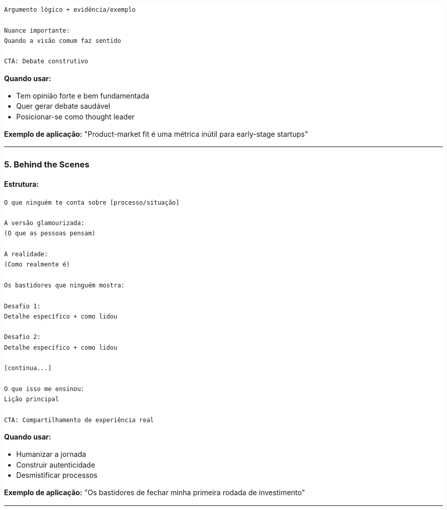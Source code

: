 ```
Argumento lógico + evidência/exemplo

Nuance importante:
Quando a visão comum faz sentido

CTA: Debate construtivo
```

**Quando usar:**
- Tem opinião forte e bem fundamentada
- Quer gerar debate saudável
- Posicionar-se como thought leader

**Exemplo de aplicação:**
"Product-market fit é uma métrica inútil para early-stage startups"

---

### 5. Behind the Scenes
**Estrutura:**
```
O que ninguém te conta sobre [processo/situação]

A versão glamourizada:
(O que as pessoas pensam)

A realidade:
(Como realmente é)

Os bastidores que ninguém mostra:

Desafio 1:
Detalhe específico + como lidou

Desafio 2:
Detalhe específico + como lidou

[continua...]

O que isso me ensinou:
Lição principal

CTA: Compartilhamento de experiência real
```

**Quando usar:**
- Humanizar a jornada
- Construir autenticidade
- Desmistificar processos

**Exemplo de aplicação:**
"Os bastidores de fechar minha primeira rodada de investimento"

---